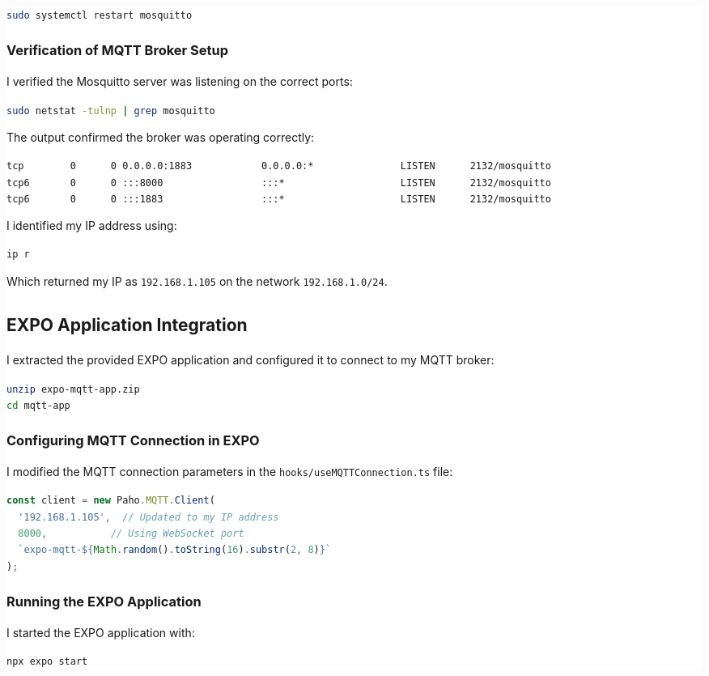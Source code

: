 ```bash
sudo systemctl restart mosquitto
```

### Verification of MQTT Broker Setup

I verified the Mosquitto server was listening on the correct ports:

```bash
sudo netstat -tulnp | grep mosquitto
```

The output confirmed the broker was operating correctly:

```
tcp        0      0 0.0.0.0:1883            0.0.0.0:*               LISTEN      2132/mosquitto      
tcp6       0      0 :::8000                 :::*                    LISTEN      2132/mosquitto      
tcp6       0      0 :::1883                 :::*                    LISTEN      2132/mosquitto
```

I identified my IP address using:

```bash
ip r
```

Which returned my IP as `192.168.1.105` on the network `192.168.1.0/24`.

## EXPO Application Integration

I extracted the provided EXPO application and configured it to connect to my MQTT broker:

```bash
unzip expo-mqtt-app.zip
cd mqtt-app
```

### Configuring MQTT Connection in EXPO

I modified the MQTT connection parameters in the `hooks/useMQTTConnection.ts` file:

```typescript
const client = new Paho.MQTT.Client(
  '192.168.1.105',  // Updated to my IP address
  8000,           // Using WebSocket port
  `expo-mqtt-${Math.random().toString(16).substr(2, 8)}`
);
```

### Running the EXPO Application

I started the EXPO application with:

```bash
npx expo start
```
